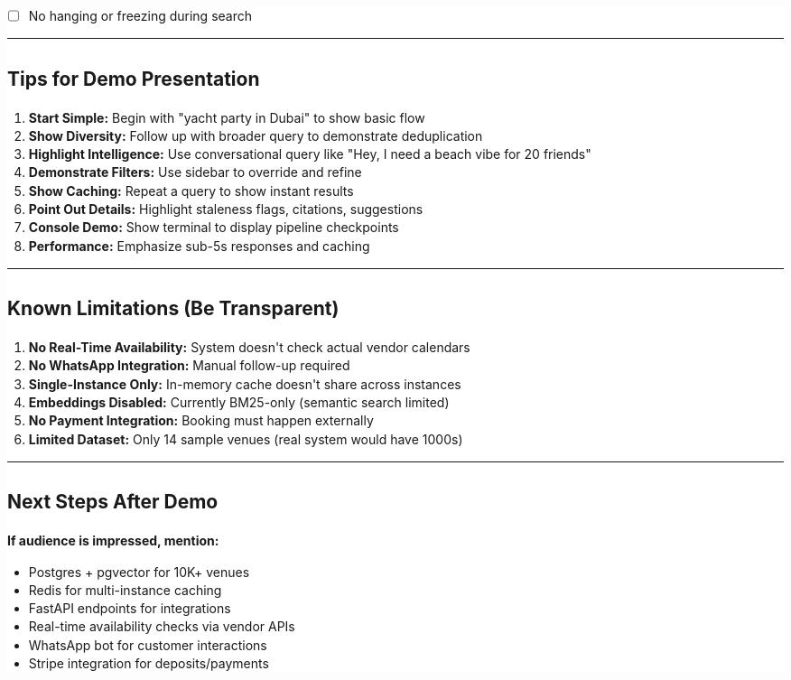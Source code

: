 - [ ] No hanging or freezing during search

---

## Tips for Demo Presentation

1. **Start Simple:** Begin with "yacht party in Dubai" to show basic flow
2. **Show Diversity:** Follow up with broader query to demonstrate deduplication
3. **Highlight Intelligence:** Use conversational query like "Hey, I need a beach vibe for 20 friends"
4. **Demonstrate Filters:** Use sidebar to override and refine
5. **Show Caching:** Repeat a query to show instant results
6. **Point Out Details:** Highlight staleness flags, citations, suggestions
7. **Console Demo:** Show terminal to display pipeline checkpoints
8. **Performance:** Emphasize sub-5s responses and caching

---

## Known Limitations (Be Transparent)

1. **No Real-Time Availability:** System doesn't check actual vendor calendars
2. **No WhatsApp Integration:** Manual follow-up required
3. **Single-Instance Only:** In-memory cache doesn't share across instances
4. **Embeddings Disabled:** Currently BM25-only (semantic search limited)
5. **No Payment Integration:** Booking must happen externally
6. **Limited Dataset:** Only 14 sample venues (real system would have 1000s)

---

## Next Steps After Demo

**If audience is impressed, mention:**
- Postgres + pgvector for 10K+ venues
- Redis for multi-instance caching
- FastAPI endpoints for integrations
- Real-time availability checks via vendor APIs
- WhatsApp bot for customer interactions
- Stripe integration for deposits/payments

